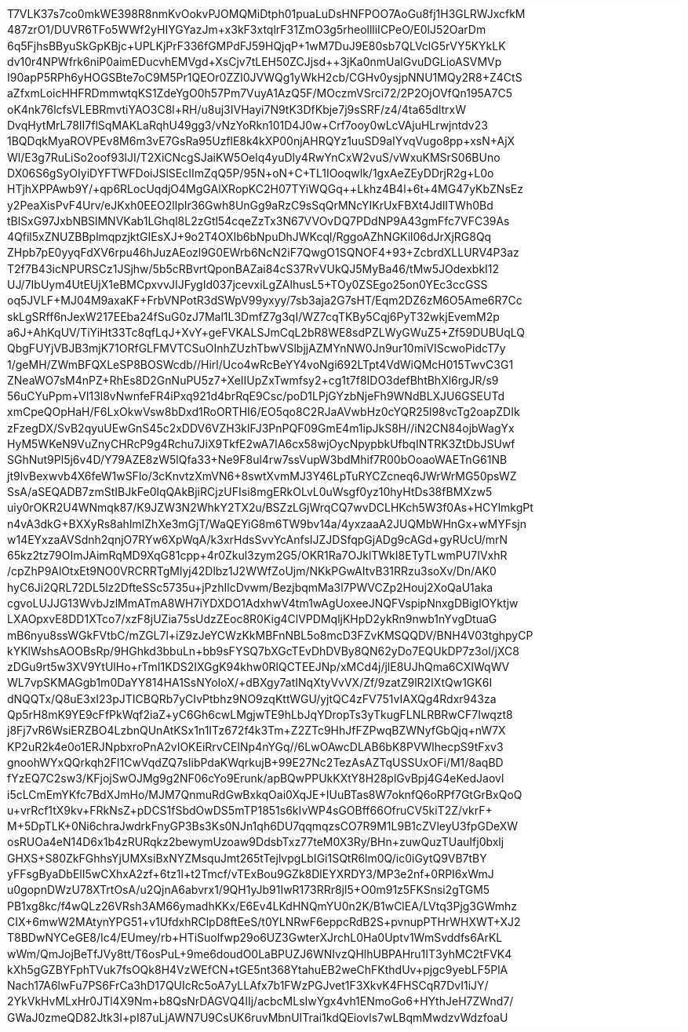 T7VLK37s7co0mkWE398R8nmKvOokvPJOMQMiDtph01puaLuDsHNFPOO7AoGu8fj1H3GLRWJxcfkM
487zrO1/DUVR6TFo5WWf2yHIYGYazJm+x3kF3xtqlrF31ZmO3g5rheollliICPeO/E0lJ52OarDm
6q5FjhsBByuSkGpKBjc+UPLKjPrF336fGMPdFJ59HQjqP+1wM7DuJ9E80sb7QLVclG5rVY5KYkLK
dv10r4NPWfrk6niP0aimEDucvhEMVgd+XsCjv7tLEH50ZCJjsd++3jKa0nmUalGvuDGLioASVMVp
I90apP5RPh6yHOGSBte7oC9M5Pr1QEOr0ZZI0JVWQg1yWkH2cb/CGHv0ysjpNNU1MQy2R8+Z4CtS
aZfxmLoicHHFRDmmwtqKS1ZdeYgO0h57Pm7VuyA1AzQ5F/MOczmVSrci72/2P2OjOVfQn195A7C5
oK4nk76lcfsVLEBRmvtiYAO3C8l+RH/u8uj3IVHayi7N9tK3DfKbje7j9sSRF/z4/4ta65dltrxW
DvqHytMrL78II7flSqMAKLaRqhU49gg3/vNzYoRkn101D4J0w+Crf7ooy0wLcVAjuHLrwjntdv23
1BQDqkMyaROVPEv8M6m3vE7GsRa95UzflE8k4kXP00njAHRQYz1uuSD9aIYvqVugo8pp+xsN+AjX
Wl/E3g7RuLiSo2oof93lJI/T2XiCNcgSJaiKW5Oelq4yuDly4RwYnCxW2vuS/vWxuKMSrS06BUno
DX06S6gSyOIyiDYFTWFDoiJSlSEcIImZqQ5P/95N+oN+C+TL1IOoqwlk/1gxAeZEyDDrjR2g+L0o
HTjhXPPAwb9Y/+qp6RLocUqdjO4MgGAlXRopKC2H07TYiWQGq++Lkhz4B4l+6t+4MG47yKbZNsEz
y2PeaXisPvF4Urv/eJKxh0EEO2llpIr36Gwh8UnGg9aRzC9sSqQrMNcYIKrUxFBXt4JdlITWh0Bd
tBlSxG97JxbNBSlMNVKab1LGhql8L2zGtl54cqeZzTx3N67VVOvDQ7PDdNP9A43gmFfc7VFC39As
4Qfil5xZNUZBBplmqpzjktGIEsXJ+9o2T4OXIb6bNpuDhJWKcql/RggoAZhNGKil06dJrXjRG8Qq
ZHpb7pE0yyqFdXV6rpu46hJuzAEozl9G0EWrb6NcN2iF7QwgO1SQNOF4+93+ZcbrdXLLURV4P3az
T2f7B43icNPURSCz1JSjhw/5b5cRBvrtQponBAZai84cS37RvVUkQJ5MyBa46/tMw5JOdexbkI12
UJ/7IbUym4UtEUjX1eBMCpxvvJIJFygId037jcevxiLgZAlhusL5+TOy0ZSEgo25on0YEc3ccGSS
oq5JVLF+MJ04M9axaKF+FrbVNPotR3dSWpV99yxyy/7sb3aja2G7sHT/Eqm2DZ6zM6O5Ame6R7Cc
skLgSRff6nJexW217EEba24fSuG0zJ7Mal1L3DmfZ7g3qI/WZ7cqTKBy5Cqj6PyT32wkjEvemM2p
a6J+AhKqUV/TiYiHt33Tc8qfLqJ+XvY+geFVKALSJmCqL2bR8WE8sdPZLWyGWuZ5+Zf59DUBUqLQ
QbgFUYjVBJB3mjK71ORfGLFMVTCSuOInhZUzhTbwVSlbjjAZMYnNW0Jn9ur10miVIScwoPidcT7y
1/geMH/ZWmBFQXLeSP8BOSWcdb//Hirl/Uco4wRcBeYY4voNgi692LTpt4VdWiQMcH015TwvC3G1
ZNeaWO7sM4nPZ+RhEs8D2GnNuPU5z7+XeIIUpZxTwmfsy2+cg1t7f8IDO3defBhtBhXl6rgJR/s9
56uCYuPpm+VI13l8vNwnfeFR4iPxq921d4brRqE9Csc/poD1LPjGYzbNjeFh9WNdBLXJU6GSEUTd
xmCpeQOpHaH/F6LxOkwVsw8bDxd1RoORTHI6/EO5qo8C2RJaAVwbHz0cYQR25l98vcTg2oapZDIk
zFzegDX/SvB2qyuUEwGnS45c2xDDV6VZH3klFJ3PnPQF09GmE4m1ipJkS8H//iN2CN84ojbWagYx
HyM5WKeN9VuZnyCHRcP9g4Rchu7JiX9TkfE2wA7IA6cx58wjOycNpypbkUfbqINTRK3ZtDbJSUwf
SGhNut9Pl5j6v4D/Y79AZE8zW5lQfa33+Ne9F8ul4rw7ssVupW3bdMhif7R00bOoaoWAETnG61NB
jt9lvBexwvb4X6feW1wSFlo/3cKnvtzXmVN6+8swtXvmMJ3Y46LpTuRYCZcneq6JWrWrMG50psWZ
SsA/aSEQADB7zmStIBJkFe0lqQAkBjiRCjzUFIsi8mgERkOLvL0uWsgf0yz10hyHtDs38fBMXzw5
uiy0rOKR2U4WNmqk87/K9JZW3N2WhkY2TX2u/BSZzLGjWrqCQ7wvDCLHKch5W3f0As+HCYlmkgPt
n4vA3dkG+BXXyRs8ahlmIZhXe3mGjT/WaQEYiG8m6TW9bv14a/4yxzaaA2JUQMbWHnGx+wMYFsjn
w14EYxzaAVSdnh2qnjO7RYw6XpWqA/k3xrHdsSvvYcAnfsIJZJDSfqpGjADg9cAGd+gyRUcU/mrN
65kz2tz79OImJAimRqMD9XqG81cpp+4r0Zkul3zym2G5/OKR1Ra7OJklTWkI8ETyTLwmPU7IVxhR
/cpZhP9AlOtxEt9NO0VRCRRTgMlyj42Dlbz1J2WWfZoUjm/NKkPGwAItvB31RRzu3soXv/Dn/AK0
hyC6Ji2QRL72DL5lz2DfteSSc5735u+jPzhIlcDvwm/BezjbqmMa3l7PWVCZp2Houj2XoQaU1aka
cgvoLUJJG13WvbJzlMmATmA8WH7iYDXDO1AdxhwV4tm1wAgUoxeeJNQFVspipNnxgDBiglOYktjw
LXAOpxvE8DD1XTco7/xzF8jUZia75sUdzZEoc8R0Kig4ClVPDMqljKHpD2ykRn9nwb1nYvgDtuaG
mB6nyu8ssWGkFVtbC/mZGL7l+iZ9zJeYCWzKkMBFnNBL5o8mcD3FZvKMSQQDV/BNH4V03tghpyCP
kYKlWshsAOOBsRp/9HGhkd3bbuLn+bb9sFYSQ7bXGcTEvDhDVBy8QN62yDo7EQUkDP7z3ol/jXC8
zDGu9rt5w3XV9YtUlHo+rTmI1KDS2IXGgK94khw0RlQCTEEJNp/xMCd4j/jlE8UJhQma6CXIWqWV
WL7vpSKMAGgb1m0DaYY814HA1SsNYoIoX/+dBXgy7atINqXtyVvVX/Zf/9zatZ9lR2IXtQw1GK6I
dNQQTx/Q8uE3xI23pJTICBQRb7yCIvPtbhz9NO9zqKttWGU/yjtQC4zFV751vIAXQg4Rdxr943za
Qp5rH8mK9YE9cFfPkWqf2iaZ+yC6Gh6cwLMgjwTE9hLbJqYDropTs3yTkugFLNLRBRwCF7Iwqzt8
j8Fj7vR6WsiERZBO4LzbnQUnAtKSx1n1ITz672f4k3Tm+Z2ZTc9HhJfFZPwqBZWNyfGbQjq+nW7X
KP2uR2k4e0o1ERJNpbxroPnA2vIOKEiRrvCEINp4nYGq//6LwOAwcDLAB6bK8PVWlhecpS9tFxv3
gnoohWYxQQrkqh2Fl1CwVqdZQ7sIibPdaKWqrkujB+99E27Nc2TezAsAZTqUSSUxOFi/M1/8aqBD
fYzEQ7C2sw3/KFjojSwOJMg9g2NF06cYo9Erunk/apBQwPPUkKXtY8H28plGvBpj4G4eKedJaovl
i5cLCmEmYKfc7BdXJmHo/MJM7QnmuRdGwBxkqOai0XqJE+IUuBTas8W7oknfQ6oRPf7GtGrBxQoQ
u+vrRcf1tX9kv+FRkNsZ+pDCS1fSbdOwDS5mTP1851s6kIvWP4sGOBff66OfruCV5kiT2Z/vkrF+
M+5DpTLK+0Ni6chraJwdrkFnyGP3Bs3Ks0NJn1qh6DU7qqmqzsCO7R9M1L9B1cZVleyU3fpGDeXW
osRUOa4eN14D6x1b4zRURqkz2bewymUzoaw9DdsbTxz77teM0X3Ry/BHn+zuwQuzTUauIfj0bxlj
GHXS+S80ZkFGhhsYjUMXsiBxNYZMsquJmt265tTejlvpgLbIGi1SQtR6lm0Q/ic0iGytQ9VB7tBY
yFFsgByaDbElI5wCXhxA2zf+6tz1l+t2Tmcf/vTExBou9GZk8DlEYXRDY3/MP3e2nf+0RPI6xWmJ
u0gopnDWzU78XTrtOsA/u2QjnA6abvrx1/9QH1yJb91IwR173RRr8jl5+O0m91z5FKSnsi2gTGM5
PB1xg8kc/f4wQLz26VRsh3AM66ymadhKKx/E6Ev4LKdHNQmYU0n2K/B1wClEA/LVtq3Pjg3GWmhz
CIX+6mwW2MAtynYPG51+v1UfdxhRClpD8ftEeS/t0YLNRwF6eppcRdB2S+pvnupPTHrWHXWT+XJ2
T8BDwNYCeGE8/Ic4/EUmey/rb+HTiSuolfwp29o6UZ3GwterXJrchL0Ha0Uptv1WmSvddfs6ArKL
wWm/QmJojBeTfJVy8tt/T6osPuL+9me6doudO0LaBPUZJ6WNIvzQHlhUBPAHru1IT3yhMC2tFVK4
kXh5gGZBYFphTVuk7fsOQk8H4VzWEfCN+tGE5nt368YtahuEB2weChFKthdUv+pjgc9yebLF5PlA
Nach17A6lwFu7PS6FrCa3hD17QUIcRc5oA7yLLAfx7b1FWzPGJvet1F3XkvK4FHSCqR7DvI1iJY/
2YkVkHvMLxHr0JTl4X9Nm+b8QsNrDAGVQ4IIj/acbcMLsIwYgx4vh1ENmoGo6+HYthJeH7ZWnd7/
GWaJ0zmeQD82Jtk3I+pI87uLjAWN7U9CsUK6ruvMbnUITrai1kdQEiovls7wLBqmMwdzvWdzfoaU
